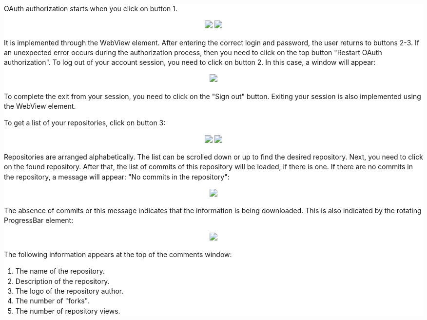 OAuth authorization starts when you click on button 1.

<p align="center">
<img  src="https://user-images.githubusercontent.com/78661461/191013277-9db9696e-b65f-4466-9870-c7ab410ef572.jpg">
<img  src="https://user-images.githubusercontent.com/78661461/191013949-774c7110-f994-43cb-ad61-ce950d8cf369.jpg">
</p>

It is implemented through the WebView element.
After entering the correct login and password, the user returns to buttons 2-3.
If an unexpected error occurs during the authorization process, then you need to click on the top button "Restart OAuth authorization".
To log out of your account session, you need to click on button 2. In this case, a window will appear:

<p align="center">
<img  src="https://user-images.githubusercontent.com/78661461/191014521-5efd60f1-4030-44e2-b9d6-8514c483332a.jpg">
</p>

To complete the exit from your session, you need to click on the "Sign out" button.
Exiting your session is also implemented using the WebView element.

To get a list of your repositories, click on button 3:

<p align="center">
<img  src="https://user-images.githubusercontent.com/78661461/191015075-5b04e425-ec96-473a-9c1c-c969cd09f3fc.jpg">
<img  src="https://user-images.githubusercontent.com/78661461/191015096-5e9845f5-28e7-4151-9bc5-b1b9bf9bcbd7.jpg">
</p>

Repositories are arranged alphabetically. The list can be scrolled down or up to find the desired repository.
Next, you need to click on the found repository.
After that, the list of commits of this repository will be loaded, if there is one.
If there are no commits in the repository, a message will appear: "No commits in the repository":

<p align="center">
<img  src="https://user-images.githubusercontent.com/78661461/191016559-05b437d3-7bfd-43d4-bea7-299f688a07a6.jpg">
</p>

The absence of commits or this message indicates that the information is being downloaded. This is also indicated by the rotating ProgressBar element:

<p align="center">
<img  src="https://user-images.githubusercontent.com/78661461/191017181-6760a193-cb0b-463c-bacd-923f9147e364.jpg">
</p>

The following information appears at the top of the comments window:
1. The name of the repository.
2. Description of the repository.
3. The logo of the repository author.
4. The number of "forks".
5. The number of repository views.
